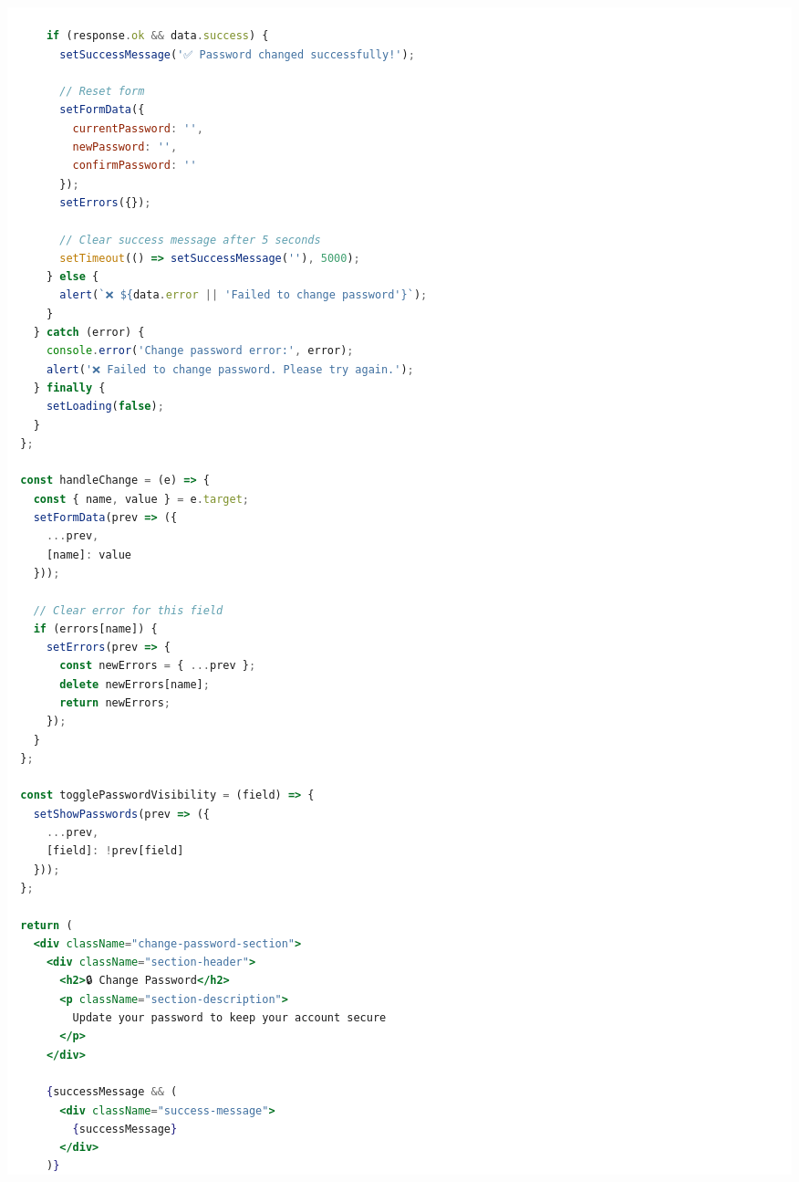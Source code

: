 ```jsx

      if (response.ok && data.success) {
        setSuccessMessage('✅ Password changed successfully!');
        
        // Reset form
        setFormData({
          currentPassword: '',
          newPassword: '',
          confirmPassword: ''
        });
        setErrors({});
        
        // Clear success message after 5 seconds
        setTimeout(() => setSuccessMessage(''), 5000);
      } else {
        alert(`❌ ${data.error || 'Failed to change password'}`);
      }
    } catch (error) {
      console.error('Change password error:', error);
      alert('❌ Failed to change password. Please try again.');
    } finally {
      setLoading(false);
    }
  };

  const handleChange = (e) => {
    const { name, value } = e.target;
    setFormData(prev => ({
      ...prev,
      [name]: value
    }));
    
    // Clear error for this field
    if (errors[name]) {
      setErrors(prev => {
        const newErrors = { ...prev };
        delete newErrors[name];
        return newErrors;
      });
    }
  };

  const togglePasswordVisibility = (field) => {
    setShowPasswords(prev => ({
      ...prev,
      [field]: !prev[field]
    }));
  };

  return (
    <div className="change-password-section">
      <div className="section-header">
        <h2>🔒 Change Password</h2>
        <p className="section-description">
          Update your password to keep your account secure
        </p>
      </div>

      {successMessage && (
        <div className="success-message">
          {successMessage}
        </div>
      )}
```
